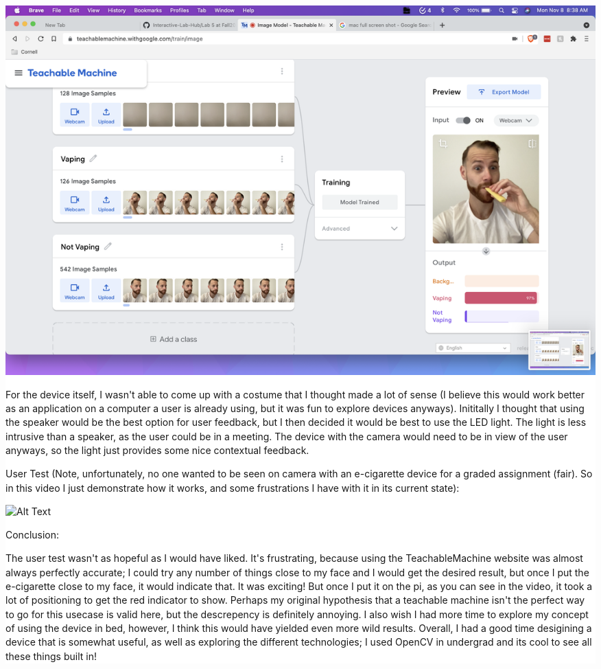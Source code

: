 ![Alt Text](https://github.com/BrandonKyleNewman/Interactive-Lab-Hub/blob/c6c508699f04fd4f8f133eada015d95917772048/Lab%205/media/Screen%20Shot%202021-11-08%20at%208.38.17%20AM.png)

For the device itself, I wasn't able to come up with a costume that I thought made a lot of sense (I believe this would work better as an application on a computer a user is already using, but it was fun to explore devices anyways). Inititally I thought that using the speaker would be the best option for user feedback, but I then decided it would be best to use the LED light. The light is less intrusive than a speaker, as the user could be in a meeting. The device with the camera would need to be in view of the user anyways, so the light just provides some nice contextual feedback.

User Test (Note, unfortunately, no one wanted to be seen on camera with an e-cigarette device for a graded assignment (fair). So in this video I just demonstrate how it works, and some frustrations I have with it in its current state):

![Alt Text](https://drive.google.com/file/d/1bjWbPD8Hj7L5seWX22PYzY2LkIPzMa3K/view?usp=sharing)

Conclusion:

The user test wasn't as hopeful as I would have liked. It's frustrating, because using the TeachableMachine website was almost always perfectly accurate; I could try any number of things close to my face and I would get the desired result, but once I put the e-cigarette close to my face, it would indicate that. It was exciting! But once I put it on the pi, as you can see in the video, it took a lot of positioning to get the red indicator to show. Perhaps my original hypothesis that a teachable machine isn't the perfect way to go for this usecase is valid here, but the descrepency is definitely annoying. I also wish I had more time to explore my concept of using the device in bed, however, I think this would have yielded even more wild results. Overall, I had a good time desigining a device that is somewhat useful, as well as exploring the different technologies; I used OpenCV in undergrad and its cool to see all these things built in!
